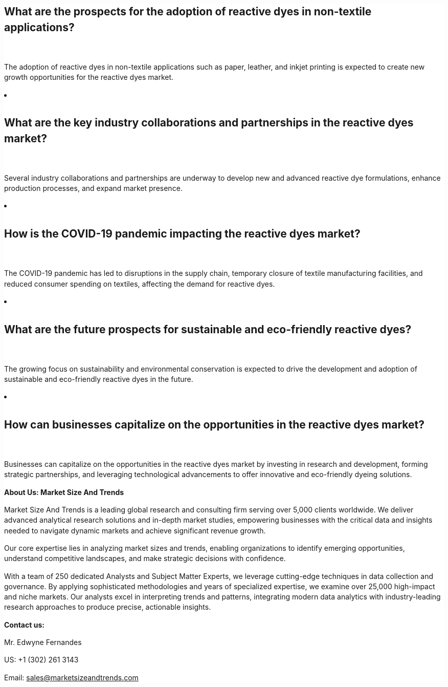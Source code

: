 <h2>What are the prospects for the adoption of reactive dyes in non-textile applications?</h2>    <p>&nbsp;</p><p>The adoption of reactive dyes in non-textile applications such as paper, leather, and inkjet printing is expected to create new growth opportunities for the reactive dyes market.</p>  </li>  <li>    <h2>What are the key industry collaborations and partnerships in the reactive dyes market?</h2>    <p>&nbsp;</p><p>Several industry collaborations and partnerships are underway to develop new and advanced reactive dye formulations, enhance production processes, and expand market presence.</p>  </li>  <li>    <h2>How is the COVID-19 pandemic impacting the reactive dyes market?</h2>    <p>&nbsp;</p><p>The COVID-19 pandemic has led to disruptions in the supply chain, temporary closure of textile manufacturing facilities, and reduced consumer spending on textiles, affecting the demand for reactive dyes.</p>  </li>  <li>    <h2>What are the future prospects for sustainable and eco-friendly reactive dyes?</h2>    <p>&nbsp;</p><p>The growing focus on sustainability and environmental conservation is expected to drive the development and adoption of sustainable and eco-friendly reactive dyes in the future.</p>  </li>  <li>    <h2>How can businesses capitalize on the opportunities in the reactive dyes market?</h2>    <p>&nbsp;</p><p>Businesses can capitalize on the opportunities in the reactive dyes market by investing in research and development, forming strategic partnerships, and leveraging technological advancements to offer innovative and eco-friendly dyeing solutions.</p>  </li>  </ol></body></html></p><p><strong>About Us:&nbsp;Market Size And Trends</strong></p><p>Market Size And Trends&nbsp;is a leading global research and consulting firm serving over 5,000 clients worldwide. We deliver advanced analytical research solutions and in-depth market studies, empowering businesses with the critical data and insights needed to navigate dynamic markets and achieve significant revenue growth.</p><p>Our core expertise lies in analyzing market sizes and trends, enabling organizations to identify emerging opportunities, understand competitive landscapes, and make strategic decisions with confidence.</p><p>With a team of 250 dedicated Analysts and Subject Matter Experts, we leverage cutting-edge techniques in data collection and governance. By applying sophisticated methodologies and years of specialized expertise, we examine over 25,000 high-impact and niche markets. Our analysts excel in interpreting trends and patterns, integrating modern data analytics with industry-leading research approaches to produce precise, actionable insights.</p><p><strong>Contact us:</strong></p><p>Mr. Edwyne Fernandes</p><p>US: +1 (302) 261 3143</p><p>Email: <a href="mailto:sales@marketsizeandtrends.com">sales@marketsizeandtrends.com</a>&nbsp;</p>
